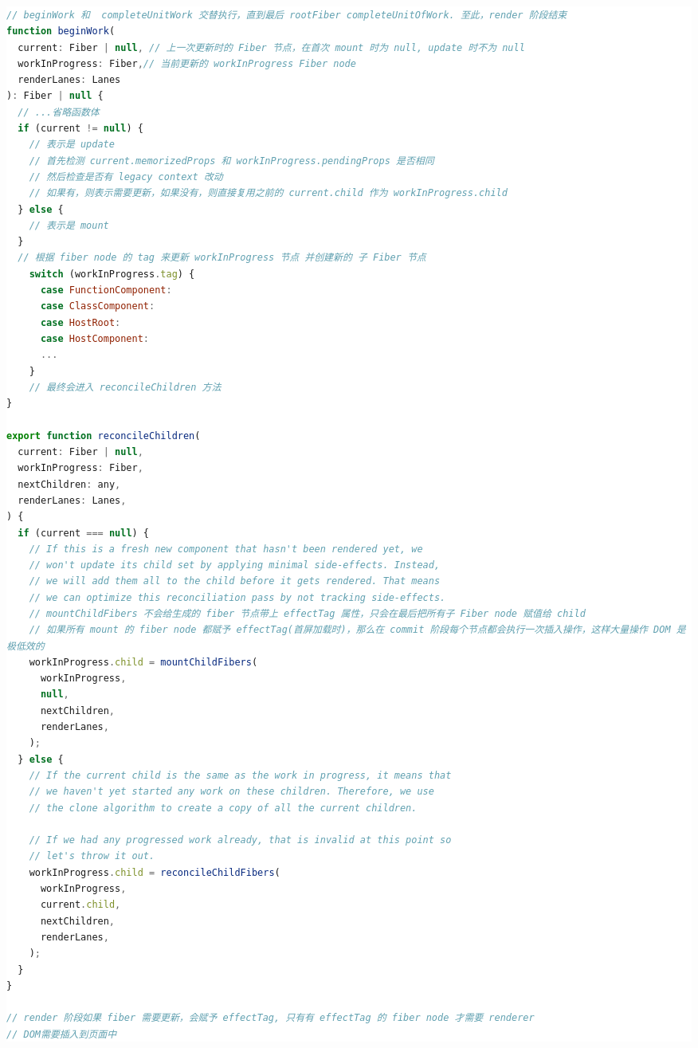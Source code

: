 ```js
// beginWork 和  completeUnitWork 交替执行，直到最后 rootFiber completeUnitOfWork. 至此，render 阶段结束
function beginWork(
  current: Fiber | null, // 上一次更新时的 Fiber 节点，在首次 mount 时为 null, update 时不为 null
  workInProgress: Fiber,// 当前更新的 workInProgress Fiber node
  renderLanes: Lanes
): Fiber | null {
  // ...省略函数体
  if (current != null) {
    // 表示是 update
    // 首先检测 current.memorizedProps 和 workInProgress.pendingProps 是否相同
    // 然后检查是否有 legacy context 改动
    // 如果有，则表示需要更新，如果没有，则直接复用之前的 current.child 作为 workInProgress.child
  } else {
    // 表示是 mount
  }
  // 根据 fiber node 的 tag 来更新 workInProgress 节点 并创建新的 子 Fiber 节点
    switch (workInProgress.tag) {
      case FunctionComponent:
      case ClassComponent:
      case HostRoot:
      case HostComponent:
      ...
    }
    // 最终会进入 reconcileChildren 方法  
}

export function reconcileChildren(
  current: Fiber | null,
  workInProgress: Fiber,
  nextChildren: any,
  renderLanes: Lanes,
) {
  if (current === null) {
    // If this is a fresh new component that hasn't been rendered yet, we
    // won't update its child set by applying minimal side-effects. Instead,
    // we will add them all to the child before it gets rendered. That means
    // we can optimize this reconciliation pass by not tracking side-effects.
    // mountChildFibers 不会给生成的 fiber 节点带上 effectTag 属性，只会在最后把所有子 Fiber node 赋值给 child
    // 如果所有 mount 的 fiber node 都赋予 effectTag(首屏加载时)，那么在 commit 阶段每个节点都会执行一次插入操作，这样大量操作 DOM 是极低效的
    workInProgress.child = mountChildFibers(
      workInProgress,
      null,
      nextChildren,
      renderLanes,
    );
  } else {
    // If the current child is the same as the work in progress, it means that
    // we haven't yet started any work on these children. Therefore, we use
    // the clone algorithm to create a copy of all the current children.

    // If we had any progressed work already, that is invalid at this point so
    // let's throw it out.
    workInProgress.child = reconcileChildFibers(
      workInProgress,
      current.child,
      nextChildren,
      renderLanes,
    );
  }
}

// render 阶段如果 fiber 需要更新，会赋予 effectTag, 只有有 effectTag 的 fiber node 才需要 renderer
// DOM需要插入到页面中
```